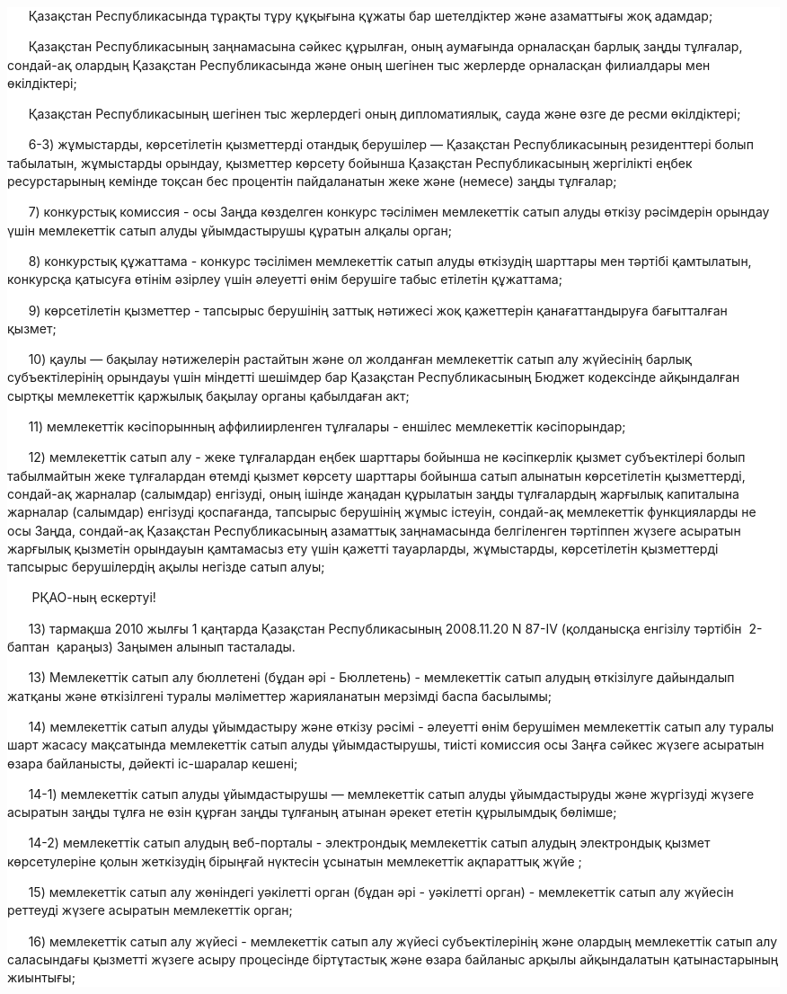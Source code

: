       Қазақстан Республикасында тұрақты тұру құқығына құжаты бар шетелдіктер және азаматтығы жоқ адамдар;

      Қазақстан Республикасының заңнамасына сәйкес құрылған, оның аумағында орналасқан барлық заңды тұлғалар, сондай-ақ олардың Қазақстан Республикасында және оның шегінен тыс жерлерде орналасқан филиалдары мен өкілдіктері;

      Қазақстан Республикасының шегінен тыс жерлердегі оның дипломатиялық, сауда және өзге де ресми өкілдіктері;

      6-3) жұмыстарды, көрсетілетін қызметтерді отандық берушілер — Қазақстан Республикасының резиденттері болып табылатын, жұмыстарды орындау, қызметтер көрсету бойынша Қазақстан Республикасының жергілікті еңбек ресурстарының кемінде тоқсан бес процентін пайдаланатын жеке және (немесе) заңды тұлғалар;

      7) конкурстық комиссия - осы Заңда көзделген конкурс тәсілімен мемлекеттік сатып алуды өткізу рәсімдерін орындау үшін мемлекеттік сатып алуды ұйымдастырушы құратын алқалы орган;

      8) конкурстық құжаттама - конкурс тәсілімен мемлекеттік сатып алуды өткізудің шарттары мен тәртібі қамтылатын, конкурсқа қатысуға өтінім әзірлеу үшін әлеуетті өнім берушіге табыс етілетін құжаттама;

      9) көрсетілетін қызметтер - тапсырыс берушінің заттық нәтижесі жоқ қажеттерін қанағаттандыруға бағытталған қызмет;

      10) қаулы — бақылау нәтижелерін растайтын және ол жолданған мемлекеттік сатып алу жүйесінің барлық субъектілерінің орындауы үшін міндетті шешімдер бар Қазақстан Республикасының Бюджет кодексінде айқындалған сыртқы мемлекеттік қаржылық бақылау органы қабылдаған акт;

      11) мемлекеттік кәсіпорынның аффилиирленген тұлғалары - еншілес мемлекеттік кәсіпорындар;

      12) мемлекеттік сатып алу - жеке тұлғалардан еңбек шарттары бойынша не кәсіпкерлік қызмет субъектілері болып табылмайтын жеке тұлғалардан өтемді қызмет көрсету шарттары бойынша сатып алынатын көрсетілетін қызметтерді, сондай-ақ жарналар (салымдар) енгізуді, оның ішінде жаңадан құрылатын заңды тұлғалардың жарғылық капиталына жарналар (салымдар) енгізуді қоспағанда, тапсырыс берушінің жұмыс істеуін, сондай-ақ мемлекеттік функцияларды не осы Заңда, сондай-ақ Қазақстан Республикасының азаматтық заңнамасында белгіленген тәртіппен жүзеге асыратын жарғылық қызметін орындауын қамтамасыз ету үшін қажетті тауарларды, жұмыстарды, көрсетілетін қызметтерді тапсырыс берушілердің ақылы негізде сатып алуы;

       РҚАО-ның ескертуі!

      13) тармақша 2010 жылғы 1 қаңтарда Қазақстан Республикасының 2008.11.20 N 87-IV (қолданысқа енгізілу тәртібін  2-баптан  қараңыз) Заңымен алынып тасталады.

      13) Мемлекеттік сатып алу бюллетені (бұдан әрі - Бюллетень) - мемлекеттік сатып алудың өткізілуге дайындалып жатқаны және өткізілгені туралы мәліметтер жарияланатын мерзімді баспа басылымы;

      14) мемлекеттік сатып алуды ұйымдастыру және өткізу рәсімі - әлеуетті өнім берушімен мемлекеттік сатып алу туралы шарт жасасу мақсатында мемлекеттік сатып алуды ұйымдастырушы, тиісті комиссия осы Заңға сәйкес жүзеге асыратын өзара байланысты, дәйекті іс-шаралар кешені;

      14-1) мемлекеттік сатып алуды ұйымдастырушы — мемлекеттік сатып алуды ұйымдастыруды және жүргізуді жүзеге асыратын заңды тұлға не өзін құрған заңды тұлғаның атынан әрекет ететін құрылымдық бөлімше;

      14-2) мемлекеттік сатып алудың веб-порталы - электрондық мемлекеттік сатып алудың электрондық қызмет көрсетулеріне қолын жеткізудің бірыңғай нүктесін ұсынатын мемлекеттік ақпараттық жүйе ;

      15) мемлекеттік сатып алу жөніндегі уәкілетті орган (бұдан әрі - уәкілетті орган) - мемлекеттік сатып алу жүйесін реттеуді жүзеге асыратын мемлекеттік орган;

      16) мемлекеттік сатып алу жүйесі - мемлекеттік сатып алу жүйесі субъектілерінің және олардың мемлекеттік сатып алу саласындағы қызметті жүзеге асыру процесінде біртұтастық және өзара байланыс арқылы айқындалатын қатынастарының жиынтығы;
